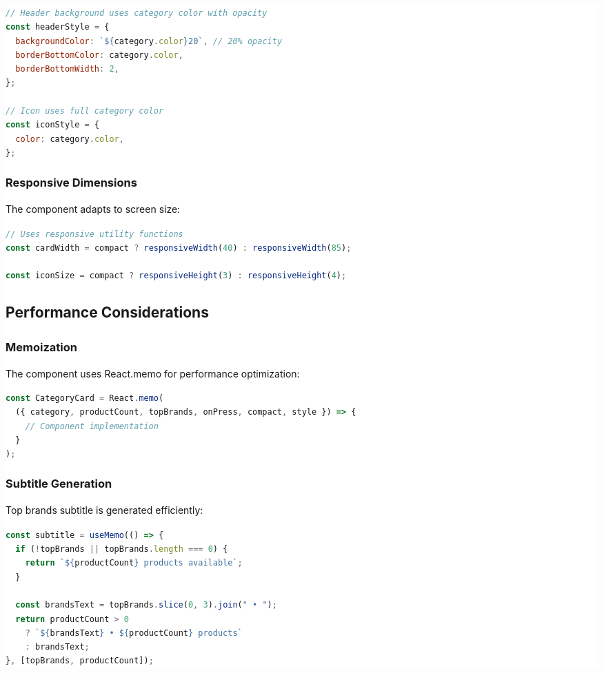 ```javascript
// Header background uses category color with opacity
const headerStyle = {
  backgroundColor: `${category.color}20`, // 20% opacity
  borderBottomColor: category.color,
  borderBottomWidth: 2,
};

// Icon uses full category color
const iconStyle = {
  color: category.color,
};
```

### Responsive Dimensions

The component adapts to screen size:

```javascript
// Uses responsive utility functions
const cardWidth = compact ? responsiveWidth(40) : responsiveWidth(85);

const iconSize = compact ? responsiveHeight(3) : responsiveHeight(4);
```

## Performance Considerations

### Memoization

The component uses React.memo for performance optimization:

```javascript
const CategoryCard = React.memo(
  ({ category, productCount, topBrands, onPress, compact, style }) => {
    // Component implementation
  }
);
```

### Subtitle Generation

Top brands subtitle is generated efficiently:

```javascript
const subtitle = useMemo(() => {
  if (!topBrands || topBrands.length === 0) {
    return `${productCount} products available`;
  }

  const brandsText = topBrands.slice(0, 3).join(" • ");
  return productCount > 0
    ? `${brandsText} • ${productCount} products`
    : brandsText;
}, [topBrands, productCount]);
```
